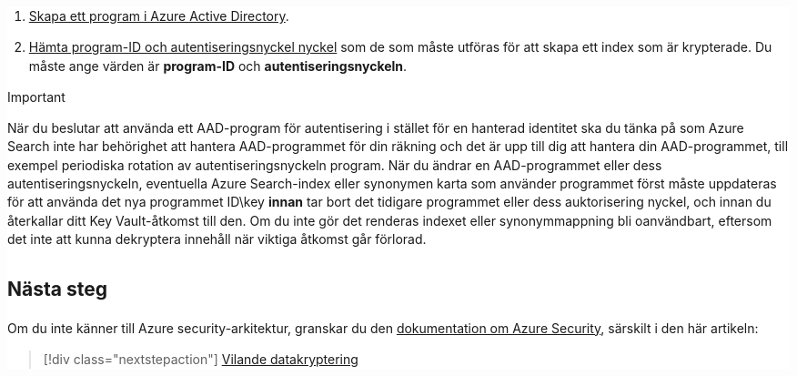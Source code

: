 1. [Skapa ett program i Azure Active Directory](https://docs.microsoft.com/azure/active-directory/develop/howto-create-service-principal-portal#create-an-azure-active-directory-application).

1. [Hämta program-ID och autentiseringsnyckel nyckel](https://docs.microsoft.com/azure/active-directory/develop/howto-create-service-principal-portal#get-application-id-and-authentication-key) som de som måste utföras för att skapa ett index som är krypterade. Du måste ange värden är **program-ID** och **autentiseringsnyckeln**.

>[!Important]
> När du beslutar att använda ett AAD-program för autentisering i stället för en hanterad identitet ska du tänka på som Azure Search inte har behörighet att hantera AAD-programmet för din räkning och det är upp till dig att hantera din AAD-programmet, till exempel periodiska rotation av autentiseringsnyckeln program.
> När du ändrar en AAD-programmet eller dess autentiseringsnyckeln, eventuella Azure Search-index eller synonymen karta som använder programmet först måste uppdateras för att använda det nya programmet ID\key **innan** tar bort det tidigare programmet eller dess auktorisering nyckel, och innan du återkallar ditt Key Vault-åtkomst till den.
> Om du inte gör det renderas indexet eller synonymmappning bli oanvändbart, eftersom det inte att kunna dekryptera innehåll när viktiga åtkomst går förlorad.   

## <a name="next-steps"></a>Nästa steg

Om du inte känner till Azure security-arkitektur, granskar du den [dokumentation om Azure Security](https://docs.microsoft.com/azure/security/), särskilt i den här artikeln:

> [!div class="nextstepaction"]
> [Vilande datakryptering](https://docs.microsoft.com/azure/security/azure-security-encryption-atrest)
